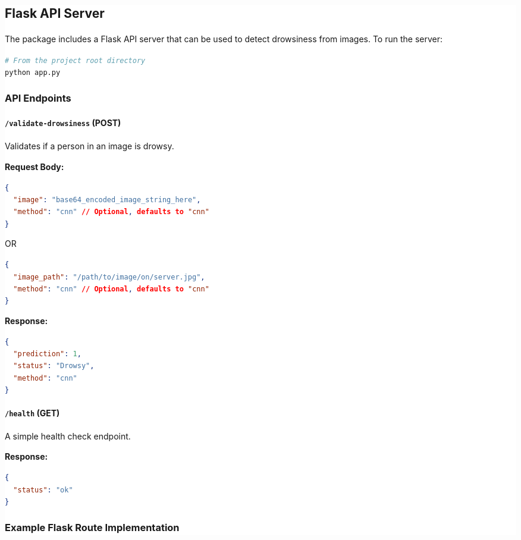 ## Flask API Server

The package includes a Flask API server that can be used to detect drowsiness from images. To run the server:

```bash
# From the project root directory
python app.py
```

### API Endpoints

#### `/validate-drowsiness` (POST)

Validates if a person in an image is drowsy.

**Request Body:**

```json
{
  "image": "base64_encoded_image_string_here",
  "method": "cnn" // Optional, defaults to "cnn"
}
```

OR

```json
{
  "image_path": "/path/to/image/on/server.jpg",
  "method": "cnn" // Optional, defaults to "cnn"
}
```

**Response:**

```json
{
  "prediction": 1,
  "status": "Drowsy",
  "method": "cnn"
}
```

#### `/health` (GET)

A simple health check endpoint.

**Response:**

```json
{
  "status": "ok"
}
```

### Example Flask Route Implementation
